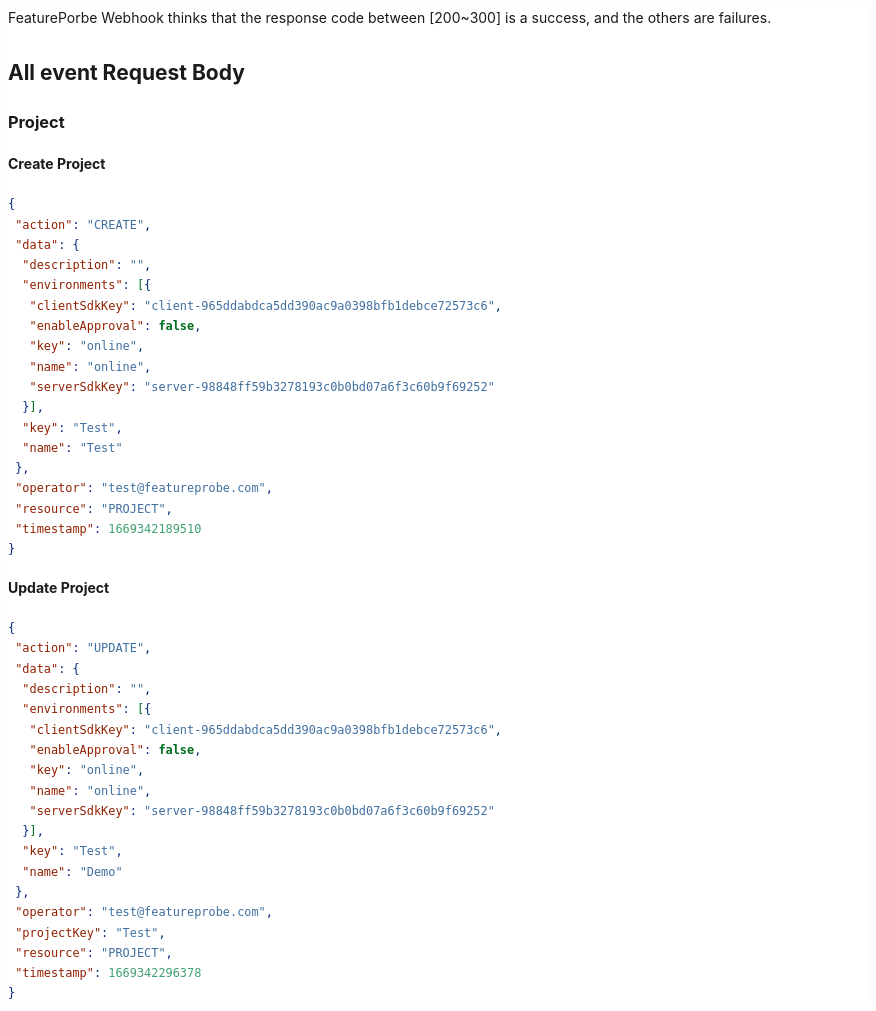 FeaturePorbe Webhook thinks that the response code between [200~300] is a success, and the others are failures.

## All event Request Body

### Project

#### Create Project
```json
{
 "action": "CREATE",
 "data": {
  "description": "",
  "environments": [{
   "clientSdkKey": "client-965ddabdca5dd390ac9a0398bfb1debce72573c6",
   "enableApproval": false,
   "key": "online",
   "name": "online",
   "serverSdkKey": "server-98848ff59b3278193c0b0bd07a6f3c60b9f69252"
  }],
  "key": "Test",
  "name": "Test"
 },
 "operator": "test@featureprobe.com",
 "resource": "PROJECT",
 "timestamp": 1669342189510
}
```

#### Update Project
```json
{
 "action": "UPDATE",
 "data": {
  "description": "",
  "environments": [{
   "clientSdkKey": "client-965ddabdca5dd390ac9a0398bfb1debce72573c6",
   "enableApproval": false,
   "key": "online",
   "name": "online",
   "serverSdkKey": "server-98848ff59b3278193c0b0bd07a6f3c60b9f69252"
  }],
  "key": "Test",
  "name": "Demo"
 },
 "operator": "test@featureprobe.com",
 "projectKey": "Test",
 "resource": "PROJECT",
 "timestamp": 1669342296378
}
```
